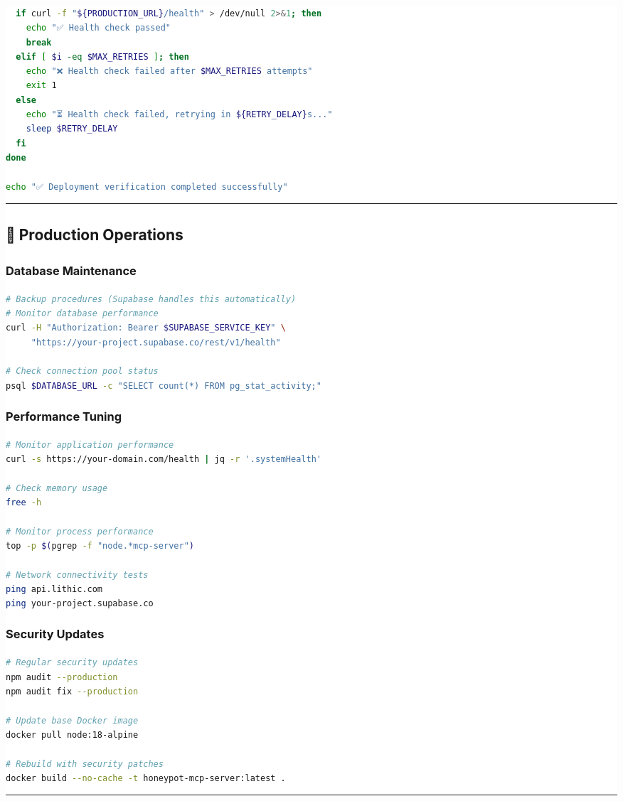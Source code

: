 ```bash
  if curl -f "${PRODUCTION_URL}/health" > /dev/null 2>&1; then
    echo "✅ Health check passed"
    break
  elif [ $i -eq $MAX_RETRIES ]; then
    echo "❌ Health check failed after $MAX_RETRIES attempts"
    exit 1
  else
    echo "⏳ Health check failed, retrying in ${RETRY_DELAY}s..."
    sleep $RETRY_DELAY
  fi
done

echo "✅ Deployment verification completed successfully"
```

---

## 🔧 Production Operations

### Database Maintenance
```bash
# Backup procedures (Supabase handles this automatically)
# Monitor database performance
curl -H "Authorization: Bearer $SUPABASE_SERVICE_KEY" \
     "https://your-project.supabase.co/rest/v1/health"

# Check connection pool status
psql $DATABASE_URL -c "SELECT count(*) FROM pg_stat_activity;"
```

### Performance Tuning
```bash
# Monitor application performance
curl -s https://your-domain.com/health | jq -r '.systemHealth'

# Check memory usage
free -h

# Monitor process performance
top -p $(pgrep -f "node.*mcp-server")

# Network connectivity tests
ping api.lithic.com
ping your-project.supabase.co
```

### Security Updates
```bash
# Regular security updates
npm audit --production
npm audit fix --production

# Update base Docker image
docker pull node:18-alpine

# Rebuild with security patches
docker build --no-cache -t honeypot-mcp-server:latest .
```

---